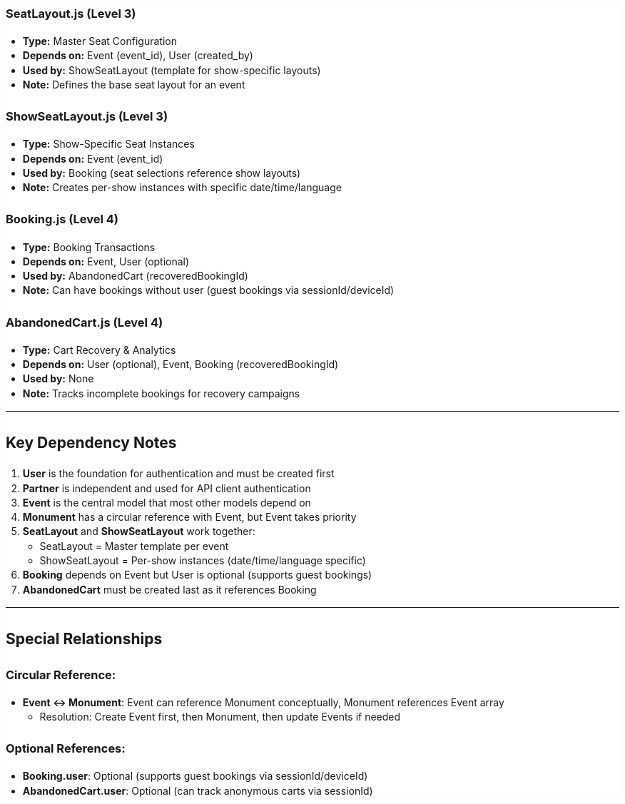 ### **SeatLayout.js** (Level 3)
- **Type:** Master Seat Configuration
- **Depends on:** Event (event_id), User (created_by)
- **Used by:** ShowSeatLayout (template for show-specific layouts)
- **Note:** Defines the base seat layout for an event

### **ShowSeatLayout.js** (Level 3)
- **Type:** Show-Specific Seat Instances
- **Depends on:** Event (event_id)
- **Used by:** Booking (seat selections reference show layouts)
- **Note:** Creates per-show instances with specific date/time/language

### **Booking.js** (Level 4)
- **Type:** Booking Transactions
- **Depends on:** Event, User (optional)
- **Used by:** AbandonedCart (recoveredBookingId)
- **Note:** Can have bookings without user (guest bookings via sessionId/deviceId)

### **AbandonedCart.js** (Level 4)
- **Type:** Cart Recovery & Analytics
- **Depends on:** User (optional), Event, Booking (recoveredBookingId)
- **Used by:** None
- **Note:** Tracks incomplete bookings for recovery campaigns

---

## **Key Dependency Notes**

1. **User** is the foundation for authentication and must be created first
2. **Partner** is independent and used for API client authentication
3. **Event** is the central model that most other models depend on
4. **Monument** has a circular reference with Event, but Event takes priority
5. **SeatLayout** and **ShowSeatLayout** work together:
   - SeatLayout = Master template per event
   - ShowSeatLayout = Per-show instances (date/time/language specific)
6. **Booking** depends on Event but User is optional (supports guest bookings)
7. **AbandonedCart** must be created last as it references Booking

---

## **Special Relationships**

### **Circular Reference:**
- **Event ↔ Monument**: Event can reference Monument conceptually, Monument references Event array
  - Resolution: Create Event first, then Monument, then update Events if needed

### **Optional References:**
- **Booking.user**: Optional (supports guest bookings via sessionId/deviceId)
- **AbandonedCart.user**: Optional (can track anonymous carts via sessionId)
